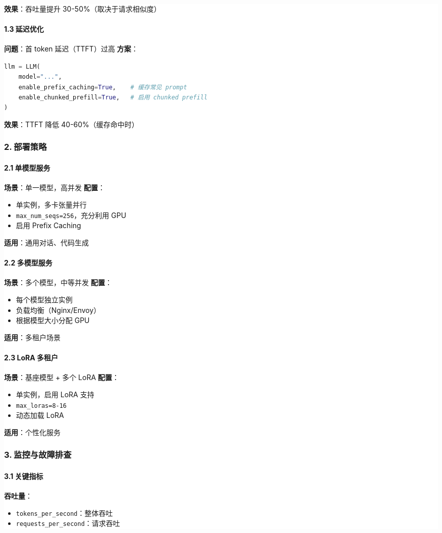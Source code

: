 **效果**：吞吐量提升 30-50%（取决于请求相似度）

#### 1.3 延迟优化

**问题**：首 token 延迟（TTFT）过高
**方案**：
```python
llm = LLM(
    model="...",
    enable_prefix_caching=True,    # 缓存常见 prompt
    enable_chunked_prefill=True,   # 启用 chunked prefill
)
```

**效果**：TTFT 降低 40-60%（缓存命中时）

### 2. 部署策略

#### 2.1 单模型服务

**场景**：单一模型，高并发
**配置**：
- 单实例，多卡张量并行
- `max_num_seqs=256`，充分利用 GPU
- 启用 Prefix Caching

**适用**：通用对话、代码生成

#### 2.2 多模型服务

**场景**：多个模型，中等并发
**配置**：
- 每个模型独立实例
- 负载均衡（Nginx/Envoy）
- 根据模型大小分配 GPU

**适用**：多租户场景

#### 2.3 LoRA 多租户

**场景**：基座模型 + 多个 LoRA
**配置**：
- 单实例，启用 LoRA 支持
- `max_loras=8-16`
- 动态加载 LoRA

**适用**：个性化服务

### 3. 监控与故障排查

#### 3.1 关键指标

**吞吐量**：
- `tokens_per_second`：整体吞吐
- `requests_per_second`：请求吞吐

